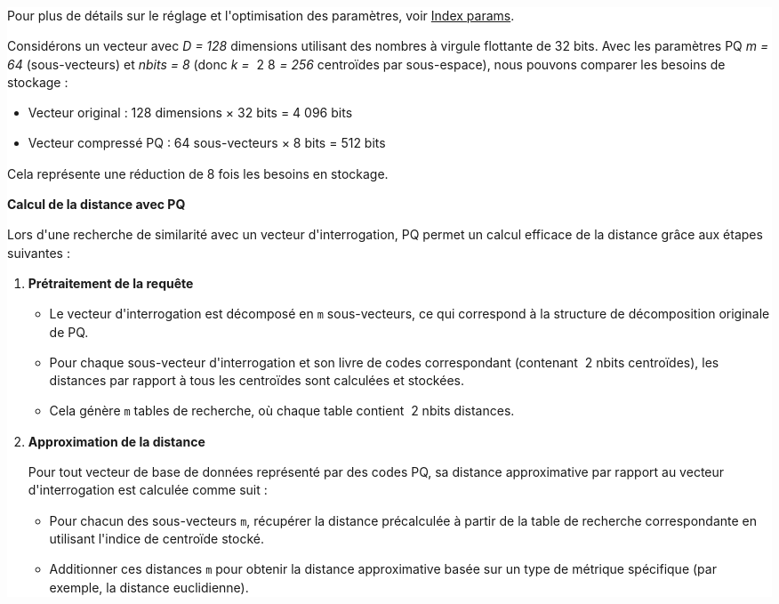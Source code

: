 <p>Pour plus de détails sur le réglage et l'optimisation des paramètres, voir <a href="/docs/fr/ivf-pq.md#Index-params">Index params</a>.</p>
<div class="alert note">
<p>Considérons un vecteur avec <em>D = 128</em> dimensions utilisant des nombres à virgule flottante de 32 bits. Avec les paramètres PQ <em>m = 64</em> (sous-vecteurs) et <em>nbits = 8</em> (donc <em>k =</em> <span class="katex"><span class="katex-mathml"><math xmlns="http://www.w3.org/1998/Math/MathML"><semantics><annotation encoding="application/x-tex">282^8</annotation></semantics></math></span><span class="katex-html" aria-hidden="true"><span class="base"><span class="strut" style="height:0.8141em;"></span></span></span></span> 2 <span class="katex"><span class="katex-html" aria-hidden="true"><span class="base"><span class="mord"><span class="msupsub"><span class="vlist-t"><span class="vlist-r"><span class="vlist" style="height:0.8141em;"><span style="top:-3.063em;margin-right:0.05em;"><span class="pstrut" style="height:2.7em;"></span> 8</span></span></span></span></span></span></span></span></span> <em>= 256</em> centroïdes par sous-espace), nous pouvons comparer les besoins de stockage :</p>
<ul>
<li><p>Vecteur original : 128 dimensions × 32 bits = 4 096 bits</p></li>
<li><p>Vecteur compressé PQ : 64 sous-vecteurs × 8 bits = 512 bits</p></li>
</ul>
<p>Cela représente une réduction de 8 fois les besoins en stockage.</p>
</div>
<p><strong>Calcul de la distance avec PQ</strong></p>
<p>Lors d'une recherche de similarité avec un vecteur d'interrogation, PQ permet un calcul efficace de la distance grâce aux étapes suivantes :</p>
<ol>
<li><p><strong>Prétraitement de la requête</strong></p>
<ul>
<li><p>Le vecteur d'interrogation est décomposé en <code translate="no">m</code> sous-vecteurs, ce qui correspond à la structure de décomposition originale de PQ.</p></li>
<li><p>Pour chaque sous-vecteur d'interrogation et son livre de codes correspondant (contenant <span class="katex"><span class="katex-mathml"><math xmlns="http://www.w3.org/1998/Math/MathML"><semantics><annotation encoding="application/x-tex">2nbits2^{\textit{nbits}}</annotation></semantics></math></span><span class="katex-html" aria-hidden="true"><span class="base"><span class="strut" style="height:0.8491em;"></span></span></span></span> 2 <span class="katex"><span class="katex-html" aria-hidden="true"><span class="base"><span class="mord"><span class="msupsub"><span class="vlist-t"><span class="vlist-r"><span class="vlist" style="height:0.8491em;"><span style="top:-3.063em;margin-right:0.05em;"><span class="pstrut" style="height:2.7em;"></span> nbits centroïdes), les distances par rapport à tous les centroïdes sont calculées et stockées.</span></span></span></span></span></span></span></span></span> </p></li>
<li><p>Cela génère <code translate="no">m</code> tables de recherche, où chaque table contient <span class="katex"><span class="katex-mathml"><math xmlns="http://www.w3.org/1998/Math/MathML"><semantics><annotation encoding="application/x-tex">2nbits2^{\textit{nbits}</annotation></semantics></math></span><span class="katex-html" aria-hidden="true"><span class="base"><span class="strut" style="height:0.8491em;"></span></span></span></span> 2 <span class="katex"><span class="katex-html" aria-hidden="true"><span class="base"><span class="mord"><span class="msupsub"><span class="vlist-t"><span class="vlist-r"><span class="vlist" style="height:0.8491em;"><span style="top:-3.063em;margin-right:0.05em;"><span class="pstrut" style="height:2.7em;"></span> nbits distances.</span></span></span></span></span></span></span></span></span> </p></li>
</ul></li>
<li><p><strong>Approximation de la distance</strong></p>
<p>Pour tout vecteur de base de données représenté par des codes PQ, sa distance approximative par rapport au vecteur d'interrogation est calculée comme suit :</p>
<ul>
<li><p>Pour chacun des sous-vecteurs <code translate="no">m</code>, récupérer la distance précalculée à partir de la table de recherche correspondante en utilisant l'indice de centroïde stocké.</p></li>
<li><p>Additionner ces distances <code translate="no">m</code> pour obtenir la distance approximative basée sur un type de métrique spécifique (par exemple, la distance euclidienne).</p></li>
</ul></li>
</ol>
<p>
  